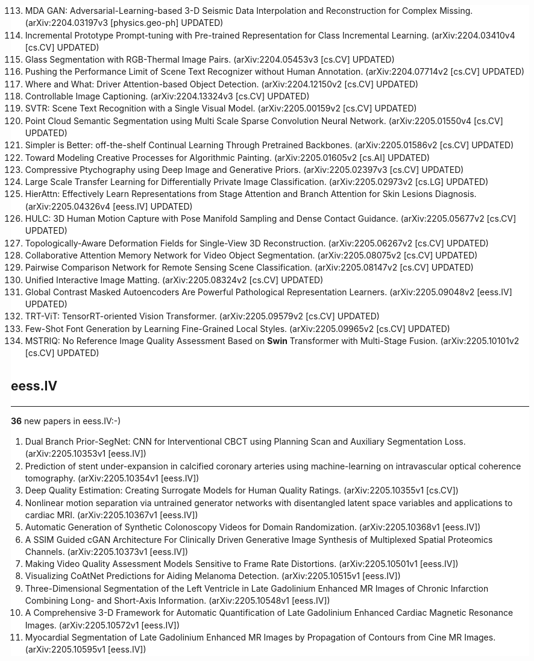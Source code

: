 113. MDA GAN: Adversarial-Learning-based 3-D Seismic Data Interpolation and Reconstruction for Complex Missing. (arXiv:2204.03197v3 [physics.geo-ph] UPDATED)
114. Incremental Prototype Prompt-tuning with Pre-trained Representation for Class Incremental Learning. (arXiv:2204.03410v4 [cs.CV] UPDATED)
115. Glass Segmentation with RGB-Thermal Image Pairs. (arXiv:2204.05453v3 [cs.CV] UPDATED)
116. Pushing the Performance Limit of Scene Text Recognizer without Human Annotation. (arXiv:2204.07714v2 [cs.CV] UPDATED)
117. Where and What: Driver Attention-based Object Detection. (arXiv:2204.12150v2 [cs.CV] UPDATED)
118. Controllable Image Captioning. (arXiv:2204.13324v3 [cs.CV] UPDATED)
119. SVTR: Scene Text Recognition with a Single Visual Model. (arXiv:2205.00159v2 [cs.CV] UPDATED)
120. Point Cloud Semantic Segmentation using Multi Scale Sparse Convolution Neural Network. (arXiv:2205.01550v4 [cs.CV] UPDATED)
121. Simpler is Better: off-the-shelf Continual Learning Through Pretrained Backbones. (arXiv:2205.01586v2 [cs.CV] UPDATED)
122. Toward Modeling Creative Processes for Algorithmic Painting. (arXiv:2205.01605v2 [cs.AI] UPDATED)
123. Compressive Ptychography using Deep Image and Generative Priors. (arXiv:2205.02397v3 [cs.CV] UPDATED)
124. Large Scale Transfer Learning for Differentially Private Image Classification. (arXiv:2205.02973v2 [cs.LG] UPDATED)
125. HierAttn: Effectively Learn Representations from Stage Attention and Branch Attention for Skin Lesions Diagnosis. (arXiv:2205.04326v4 [eess.IV] UPDATED)
126. HULC: 3D Human Motion Capture with Pose Manifold Sampling and Dense Contact Guidance. (arXiv:2205.05677v2 [cs.CV] UPDATED)
127. Topologically-Aware Deformation Fields for Single-View 3D Reconstruction. (arXiv:2205.06267v2 [cs.CV] UPDATED)
128. Collaborative Attention Memory Network for Video Object Segmentation. (arXiv:2205.08075v2 [cs.CV] UPDATED)
129. Pairwise Comparison Network for Remote Sensing Scene Classification. (arXiv:2205.08147v2 [cs.CV] UPDATED)
130. Unified Interactive Image Matting. (arXiv:2205.08324v2 [cs.CV] UPDATED)
131. Global Contrast Masked Autoencoders Are Powerful Pathological Representation Learners. (arXiv:2205.09048v2 [eess.IV] UPDATED)
132. TRT-ViT: TensorRT-oriented Vision Transformer. (arXiv:2205.09579v2 [cs.CV] UPDATED)
133. Few-Shot Font Generation by Learning Fine-Grained Local Styles. (arXiv:2205.09965v2 [cs.CV] UPDATED)
134. MSTRIQ: No Reference Image Quality Assessment Based on **Swin** Transformer with Multi-Stage Fusion. (arXiv:2205.10101v2 [cs.CV] UPDATED)
## eess.IV
---
**36** new papers in eess.IV:-) 
1. Dual Branch Prior-SegNet: CNN for Interventional CBCT using Planning Scan and Auxiliary Segmentation Loss. (arXiv:2205.10353v1 [eess.IV])
2. Prediction of stent under-expansion in calcified coronary arteries using machine-learning on intravascular optical coherence tomography. (arXiv:2205.10354v1 [eess.IV])
3. Deep Quality Estimation: Creating Surrogate Models for Human Quality Ratings. (arXiv:2205.10355v1 [cs.CV])
4. Nonlinear motion separation via untrained generator networks with disentangled latent space variables and applications to cardiac MRI. (arXiv:2205.10367v1 [eess.IV])
5. Automatic Generation of Synthetic Colonoscopy Videos for Domain Randomization. (arXiv:2205.10368v1 [eess.IV])
6. A SSIM Guided cGAN Architecture For Clinically Driven Generative Image Synthesis of Multiplexed Spatial Proteomics Channels. (arXiv:2205.10373v1 [eess.IV])
7. Making Video Quality Assessment Models Sensitive to Frame Rate Distortions. (arXiv:2205.10501v1 [eess.IV])
8. Visualizing CoAtNet Predictions for Aiding Melanoma Detection. (arXiv:2205.10515v1 [eess.IV])
9. Three-Dimensional Segmentation of the Left Ventricle in Late Gadolinium Enhanced MR Images of Chronic Infarction Combining Long- and Short-Axis Information. (arXiv:2205.10548v1 [eess.IV])
10. A Comprehensive 3-D Framework for Automatic Quantification of Late Gadolinium Enhanced Cardiac Magnetic Resonance Images. (arXiv:2205.10572v1 [eess.IV])
11. Myocardial Segmentation of Late Gadolinium Enhanced MR Images by Propagation of Contours from Cine MR Images. (arXiv:2205.10595v1 [eess.IV])